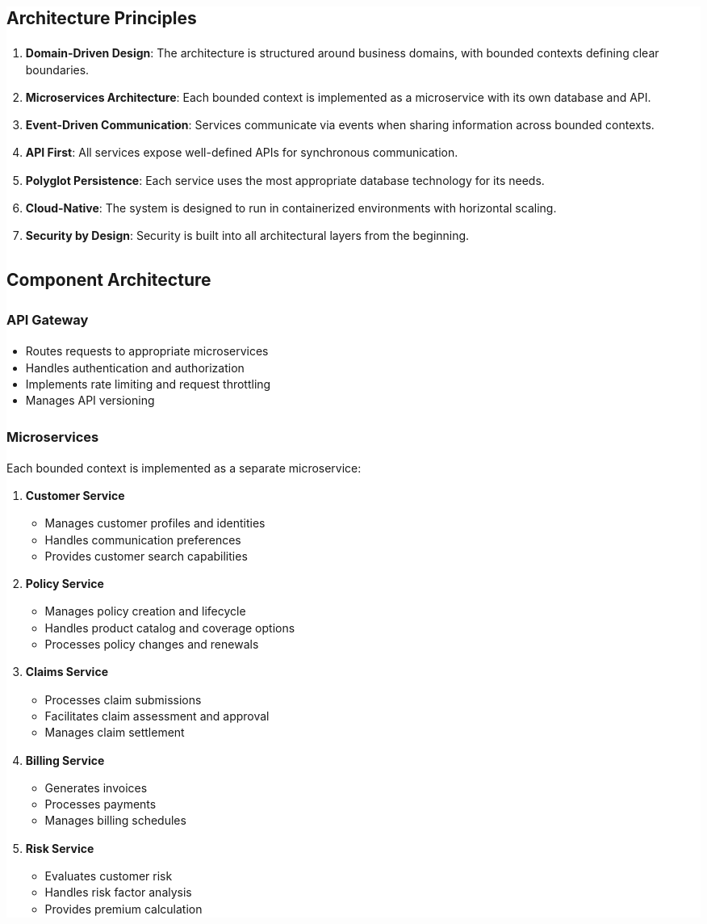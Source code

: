 ## Architecture Principles

1. **Domain-Driven Design**: The architecture is structured around business domains, with bounded contexts defining clear boundaries.

2. **Microservices Architecture**: Each bounded context is implemented as a microservice with its own database and API.

3. **Event-Driven Communication**: Services communicate via events when sharing information across bounded contexts.

4. **API First**: All services expose well-defined APIs for synchronous communication.

5. **Polyglot Persistence**: Each service uses the most appropriate database technology for its needs.

6. **Cloud-Native**: The system is designed to run in containerized environments with horizontal scaling.

7. **Security by Design**: Security is built into all architectural layers from the beginning.

## Component Architecture

### API Gateway
- Routes requests to appropriate microservices
- Handles authentication and authorization
- Implements rate limiting and request throttling
- Manages API versioning

### Microservices
Each bounded context is implemented as a separate microservice:

1. **Customer Service**
   - Manages customer profiles and identities
   - Handles communication preferences
   - Provides customer search capabilities

2. **Policy Service**
   - Manages policy creation and lifecycle
   - Handles product catalog and coverage options
   - Processes policy changes and renewals

3. **Claims Service**
   - Processes claim submissions
   - Facilitates claim assessment and approval
   - Manages claim settlement

4. **Billing Service**
   - Generates invoices
   - Processes payments
   - Manages billing schedules

5. **Risk Service**
   - Evaluates customer risk
   - Handles risk factor analysis
   - Provides premium calculation
